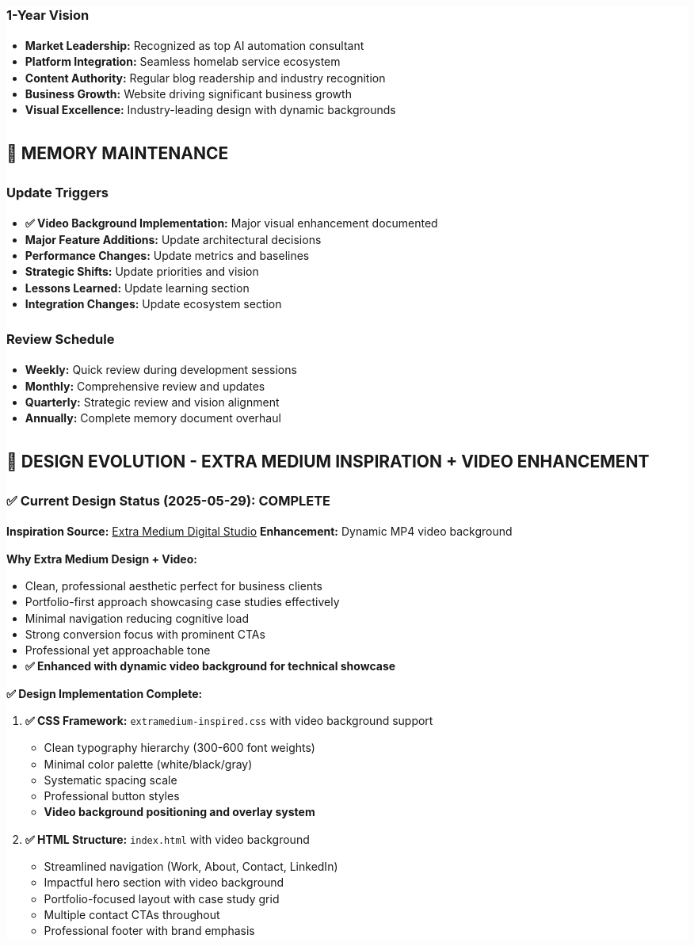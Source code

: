 ### 1-Year Vision
- **Market Leadership:** Recognized as top AI automation consultant
- **Platform Integration:** Seamless homelab service ecosystem
- **Content Authority:** Regular blog readership and industry recognition
- **Business Growth:** Website driving significant business growth
- **Visual Excellence:** Industry-leading design with dynamic backgrounds

## 🔄 MEMORY MAINTENANCE

### Update Triggers
- **✅ Video Background Implementation:** Major visual enhancement documented
- **Major Feature Additions:** Update architectural decisions
- **Performance Changes:** Update metrics and baselines
- **Strategic Shifts:** Update priorities and vision
- **Lessons Learned:** Update learning section
- **Integration Changes:** Update ecosystem section

### Review Schedule
- **Weekly:** Quick review during development sessions
- **Monthly:** Comprehensive review and updates
- **Quarterly:** Strategic review and vision alignment
- **Annually:** Complete memory document overhaul

## 🎨 DESIGN EVOLUTION - EXTRA MEDIUM INSPIRATION + VIDEO ENHANCEMENT

### ✅ Current Design Status (2025-05-29): COMPLETE
**Inspiration Source:** [Extra Medium Digital Studio](https://www.extramedium.com.au/)
**Enhancement:** Dynamic MP4 video background

**Why Extra Medium Design + Video:**
- Clean, professional aesthetic perfect for business clients
- Portfolio-first approach showcasing case studies effectively  
- Minimal navigation reducing cognitive load
- Strong conversion focus with prominent CTAs
- Professional yet approachable tone
- **✅ Enhanced with dynamic video background for technical showcase**

**✅ Design Implementation Complete:**
1. **✅ CSS Framework:** `extramedium-inspired.css` with video background support
   - Clean typography hierarchy (300-600 font weights)
   - Minimal color palette (white/black/gray)
   - Systematic spacing scale
   - Professional button styles
   - **Video background positioning and overlay system**

2. **✅ HTML Structure:** `index.html` with video background
   - Streamlined navigation (Work, About, Contact, LinkedIn)
   - Impactful hero section with video background
   - Portfolio-focused layout with case study grid
   - Multiple contact CTAs throughout
   - Professional footer with brand emphasis
